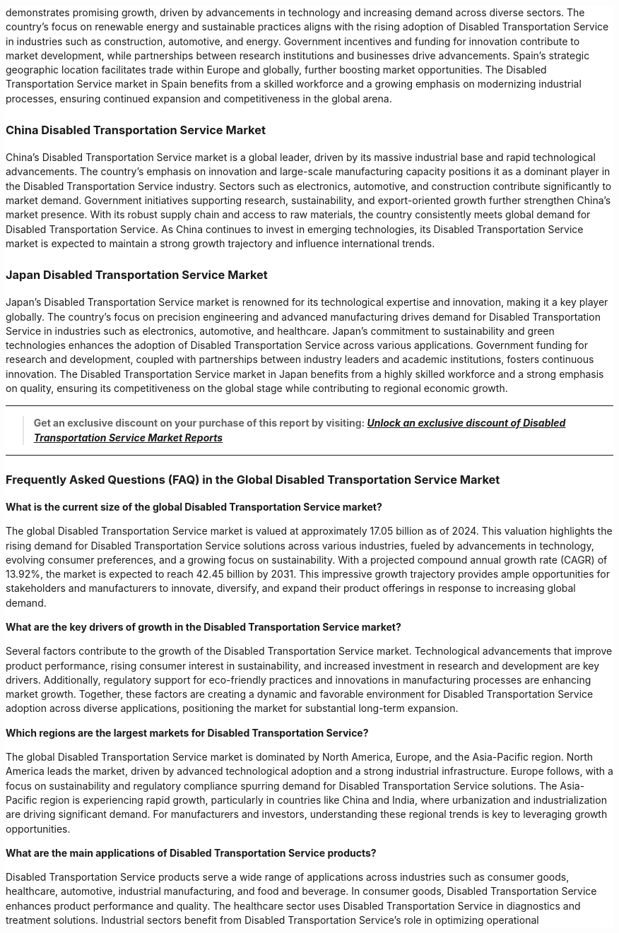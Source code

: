 demonstrates promising growth, driven by advancements in technology and increasing demand across diverse sectors. The country&rsquo;s focus on renewable energy and sustainable practices aligns with the rising adoption of Disabled Transportation Service in industries such as construction, automotive, and energy. Government incentives and funding for innovation contribute to market development, while partnerships between research institutions and businesses drive advancements. Spain&rsquo;s strategic geographic location facilitates trade within Europe and globally, further boosting market opportunities. The Disabled Transportation Service market in Spain benefits from a skilled workforce and a growing emphasis on modernizing industrial processes, ensuring continued expansion and competitiveness in the global arena.</p><h3>China Disabled Transportation Service Market</h3><p>China&rsquo;s Disabled Transportation Service market is a global leader, driven by its massive industrial base and rapid technological advancements. The country&rsquo;s emphasis on innovation and large-scale manufacturing capacity positions it as a dominant player in the Disabled Transportation Service industry. Sectors such as electronics, automotive, and construction contribute significantly to market demand. Government initiatives supporting research, sustainability, and export-oriented growth further strengthen China&rsquo;s market presence. With its robust supply chain and access to raw materials, the country consistently meets global demand for Disabled Transportation Service. As China continues to invest in emerging technologies, its Disabled Transportation Service market is expected to maintain a strong growth trajectory and influence international trends.</p><h3>Japan Disabled Transportation Service Market</h3><p>Japan&rsquo;s Disabled Transportation Service market is renowned for its technological expertise and innovation, making it a key player globally. The country&rsquo;s focus on precision engineering and advanced manufacturing drives demand for Disabled Transportation Service in industries such as electronics, automotive, and healthcare. Japan&rsquo;s commitment to sustainability and green technologies enhances the adoption of Disabled Transportation Service across various applications. Government funding for research and development, coupled with partnerships between industry leaders and academic institutions, fosters continuous innovation. The Disabled Transportation Service market in Japan benefits from a highly skilled workforce and a strong emphasis on quality, ensuring its competitiveness on the global stage while contributing to regional economic growth.</p><hr /><blockquote><p><strong>Get an exclusive discount on your purchase of this report by visiting: <em><a href="://marketresearchpulse.com/ask-for-discount/53820?utm_source=Github&amp;utm_medium=029">Unlock an exclusive discount of Disabled Transportation Service Market Reports</a></em>&nbsp;</strong></p></blockquote><hr /><h3>Frequently Asked Questions (FAQ) in the Global Disabled Transportation Service Market</h3><p><strong>What is the current size of the global Disabled Transportation Service market?</strong></p><p>The global Disabled Transportation Service market is valued at approximately 17.05 billion as of 2024. This valuation highlights the rising demand for Disabled Transportation Service solutions across various industries, fueled by advancements in technology, evolving consumer preferences, and a growing focus on sustainability. With a projected compound annual growth rate (CAGR) of 13.92%, the market is expected to reach 42.45 billion by 2031. This impressive growth trajectory provides ample opportunities for stakeholders and manufacturers to innovate, diversify, and expand their product offerings in response to increasing global demand.</p><p><strong>What are the key drivers of growth in the Disabled Transportation Service market?</strong></p><p>Several factors contribute to the growth of the Disabled Transportation Service market. Technological advancements that improve product performance, rising consumer interest in sustainability, and increased investment in research and development are key drivers. Additionally, regulatory support for eco-friendly practices and innovations in manufacturing processes are enhancing market growth. Together, these factors are creating a dynamic and favorable environment for Disabled Transportation Service adoption across diverse applications, positioning the market for substantial long-term expansion.</p><p><strong>Which regions are the largest markets for Disabled Transportation Service?</strong></p><p>The global Disabled Transportation Service market is dominated by North America, Europe, and the Asia-Pacific region. North America leads the market, driven by advanced technological adoption and a strong industrial infrastructure. Europe follows, with a focus on sustainability and regulatory compliance spurring demand for Disabled Transportation Service solutions. The Asia-Pacific region is experiencing rapid growth, particularly in countries like China and India, where urbanization and industrialization are driving significant demand. For manufacturers and investors, understanding these regional trends is key to leveraging growth opportunities.</p><p><strong>What are the main applications of Disabled Transportation Service products?</strong></p><p>Disabled Transportation Service products serve a wide range of applications across industries such as consumer goods, healthcare, automotive, industrial manufacturing, and food and beverage. In consumer goods, Disabled Transportation Service enhances product performance and quality. The healthcare sector uses Disabled Transportation Service in diagnostics and treatment solutions. Industrial sectors benefit from Disabled Transportation Service&rsquo;s role in optimizing operational